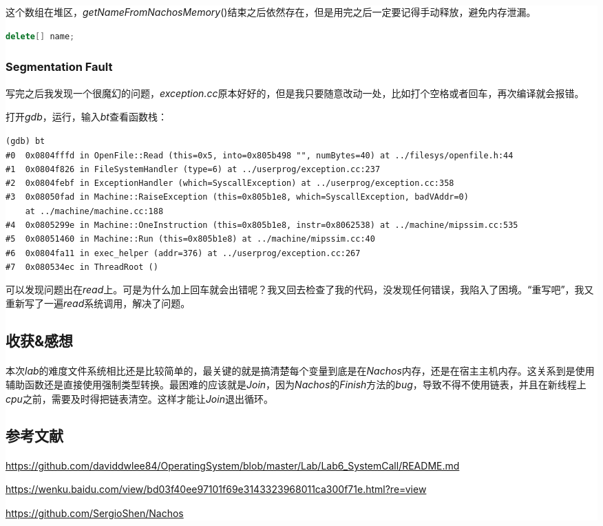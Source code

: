 这个数组在堆区，*getNameFromNachosMemory*()结束之后依然存在，但是用完之后一定要记得手动释放，避免内存泄漏。

```cpp
delete[] name;
```

### Segmentation Fault

写完之后我发现一个很魔幻的问题，*exception.cc*原本好好的，但是我只要随意改动一处，比如打个空格或者回车，再次编译就会报错。

打开*gdb*，运行，输入*bt*查看函数栈：

```shell
(gdb) bt
#0  0x0804fffd in OpenFile::Read (this=0x5, into=0x805b498 "", numBytes=40) at ../filesys/openfile.h:44
#1  0x0804f826 in FileSystemHandler (type=6) at ../userprog/exception.cc:237
#2  0x0804febf in ExceptionHandler (which=SyscallException) at ../userprog/exception.cc:358
#3  0x08050fad in Machine::RaiseException (this=0x805b1e8, which=SyscallException, badVAddr=0)
    at ../machine/machine.cc:188
#4  0x0805299e in Machine::OneInstruction (this=0x805b1e8, instr=0x8062538) at ../machine/mipssim.cc:535
#5  0x08051460 in Machine::Run (this=0x805b1e8) at ../machine/mipssim.cc:40
#6  0x0804fa11 in exec_helper (addr=376) at ../userprog/exception.cc:267
#7  0x080534ec in ThreadRoot ()
```

可以发现问题出在*read*上。可是为什么加上回车就会出错呢？我又回去检查了我的代码，没发现任何错误，我陷入了困境。“重写吧”，我又重新写了一遍*read*系统调用，解决了问题。

## 收获&感想

本次*lab*的难度文件系统相比还是比较简单的，最关键的就是搞清楚每个变量到底是在*Nachos*内存，还是在宿主主机内存。这关系到是使用辅助函数还是直接使用强制类型转换。最困难的应该就是*Join*，因为*Nachos*的*Finish*方法的*bug*，导致不得不使用链表，并且在新线程上*cpu*之前，需要及时得把链表清空。这样才能让*Join*退出循环。

## 参考文献

https://github.com/daviddwlee84/OperatingSystem/blob/master/Lab/Lab6_SystemCall/README.md

https://wenku.baidu.com/view/bd03f40ee97101f69e3143323968011ca300f71e.html?re=view

https://github.com/SergioShen/Nachos

